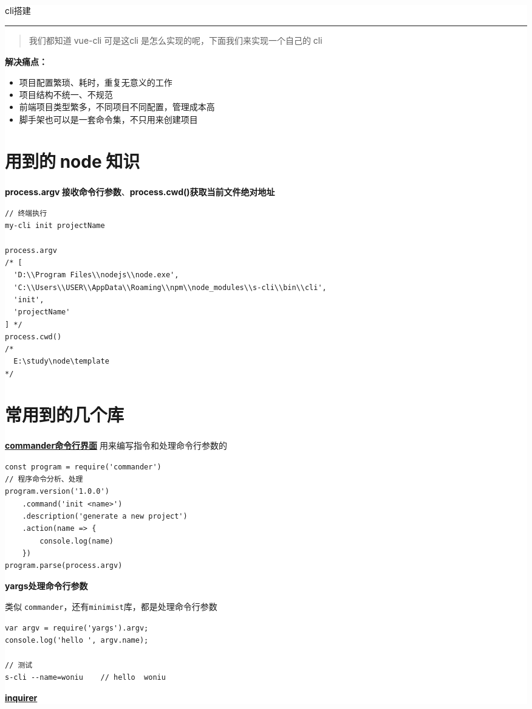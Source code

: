 <p id="tittle" data-date="2020-12-08" data-tag="随笔,js,node">cli搭建</p>

------------------------------------------------------------

> 我们都知道 vue-cli 可是这cli 是怎么实现的呢，下面我们来实现一个自己的 cli

**解决痛点：**
* 项目配置繁琐、耗时，重复无意义的工作
* 项目结构不统一、不规范
* 前端项目类型繁多，不同项目不同配置，管理成本高
* 脚手架也可以是一套命令集，不只用来创建项目

# 用到的 node 知识
**process.argv 接收命令行参数**、**process.cwd()获取当前文件绝对地址**
```
// 终端执行
my-cli init projectName

process.argv
/* [
  'D:\\Program Files\\nodejs\\node.exe',
  'C:\\Users\\USER\\AppData\\Roaming\\npm\\node_modules\\s-cli\\bin\\cli',
  'init',
  'projectName'
] */
process.cwd()
/*
  E:\study\node\template
*/
```
# 常用到的几个库
[**commander命令行界面**](https://www.npmjs.com/package/commander)
用来编写指令和处理命令行参数的
```
const program = require('commander')
// 程序命令分析、处理
program.version('1.0.0')
	.command('init <name>')
	.description('generate a new project')
	.action(name => {
		console.log(name)
	})
program.parse(process.argv)
```
**yargs处理命令行参数**

类似 `commander`，还有`minimist`库，都是处理命令行参数
```
var argv = require('yargs').argv;
console.log('hello ', argv.name);

// 测试
s-cli --name=woniu    // hello  woniu
```
[**inquirer**](https://www.npmjs.com/package/inquirer)
